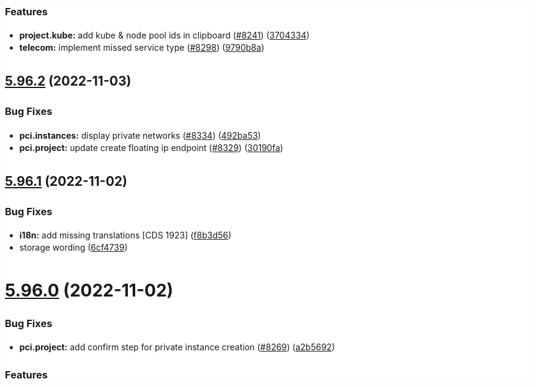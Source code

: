 
### Features

* **project.kube:** add kube & node pool ids in clipboard ([#8241](https://github.com/ovh/manager/issues/8241)) ([3704334](https://github.com/ovh/manager/commit/37043344bdac7530a12400029d217704d7ce1e68))
* **telecom:** implement missed service type ([#8298](https://github.com/ovh/manager/issues/8298)) ([9790b8a](https://github.com/ovh/manager/commit/9790b8abb4152904e3faa71290a8619908898dff))





## [5.96.2](https://github.com/ovh/manager/compare/@ovh-ux/manager-pci@5.96.1...@ovh-ux/manager-pci@5.96.2) (2022-11-03)


### Bug Fixes

* **pci.instances:** display private networks ([#8334](https://github.com/ovh/manager/issues/8334)) ([492ba53](https://github.com/ovh/manager/commit/492ba533086cb4a2176fb5aaf7e0ec492584f6af))
* **pci.project:** update create floating ip endpoint ([#8329](https://github.com/ovh/manager/issues/8329)) ([30190fa](https://github.com/ovh/manager/commit/30190fa1d377500c0b6cc9d0d67b9603a85aed87))





## [5.96.1](https://github.com/ovh/manager/compare/@ovh-ux/manager-pci@5.96.0...@ovh-ux/manager-pci@5.96.1) (2022-11-02)


### Bug Fixes

* **i18n:** add missing translations [CDS 1923] ([f8b3d56](https://github.com/ovh/manager/commit/f8b3d5604a9870de6b8c5eef715bb23c58ad4870))
* storage wording ([6cf4739](https://github.com/ovh/manager/commit/6cf473952858a873868130bca255d5b4dcc57476))





# [5.96.0](https://github.com/ovh/manager/compare/@ovh-ux/manager-pci@5.95.0...@ovh-ux/manager-pci@5.96.0) (2022-11-02)


### Bug Fixes

* **pci.project:** add confirm step for private instance creation ([#8269](https://github.com/ovh/manager/issues/8269)) ([a2b5692](https://github.com/ovh/manager/commit/a2b56924d6d0d7175e83397dee4e99d0056ade88))


### Features
